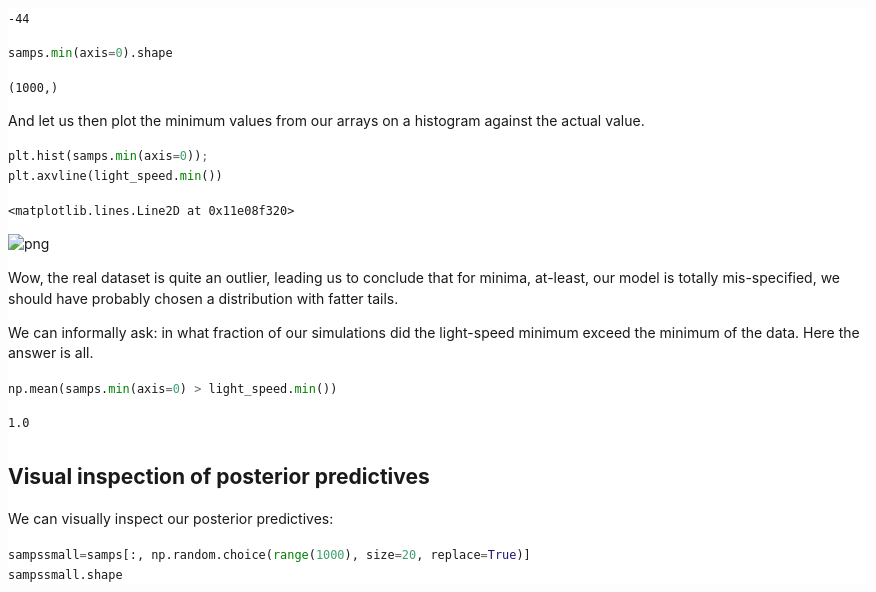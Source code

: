 
    -44





```python
samps.min(axis=0).shape
```





    (1000,)



And let us then plot the minimum values from our arrays on a histogram against the actual value.



```python
plt.hist(samps.min(axis=0));
plt.axvline(light_speed.min())
```





    <matplotlib.lines.Line2D at 0x11e08f320>




![png](speedoflight_files/speedoflight_23_1.png)


Wow, the real dataset is quite an outlier, leading us to conclude that for minima, at-least, our model is totally mis-specified, we should have probably chosen a distribution with fatter tails.

We can informally ask: in what fraction of our simulations did the light-speed minimum exceed the minimum of the data. Here the answer is all.



```python
np.mean(samps.min(axis=0) > light_speed.min())
```





    1.0



## Visual inspection of posterior predictives

We can visually inspect our posterior predictives:



```python
sampssmall=samps[:, np.random.choice(range(1000), size=20, replace=True)]
sampssmall.shape
```
